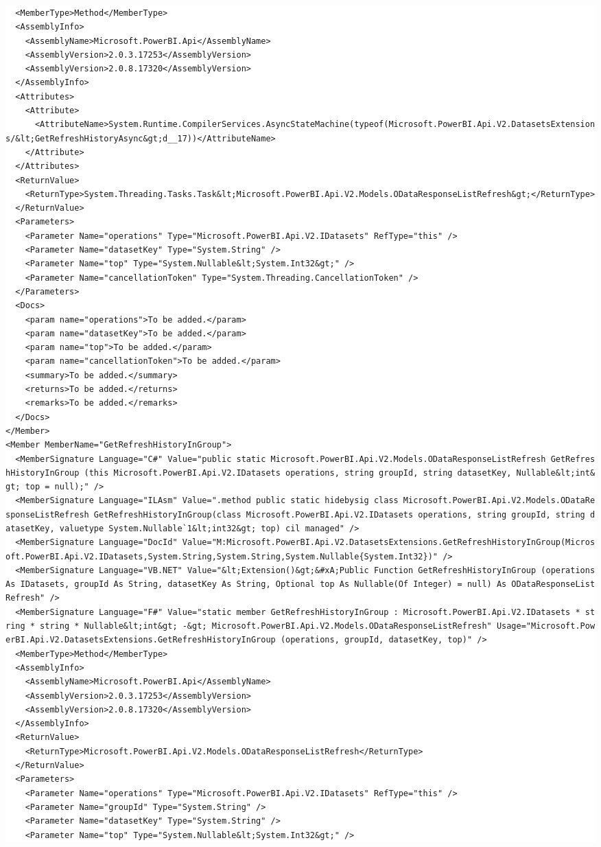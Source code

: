       <MemberType>Method</MemberType>
      <AssemblyInfo>
        <AssemblyName>Microsoft.PowerBI.Api</AssemblyName>
        <AssemblyVersion>2.0.3.17253</AssemblyVersion>
        <AssemblyVersion>2.0.8.17320</AssemblyVersion>
      </AssemblyInfo>
      <Attributes>
        <Attribute>
          <AttributeName>System.Runtime.CompilerServices.AsyncStateMachine(typeof(Microsoft.PowerBI.Api.V2.DatasetsExtensions/&lt;GetRefreshHistoryAsync&gt;d__17))</AttributeName>
        </Attribute>
      </Attributes>
      <ReturnValue>
        <ReturnType>System.Threading.Tasks.Task&lt;Microsoft.PowerBI.Api.V2.Models.ODataResponseListRefresh&gt;</ReturnType>
      </ReturnValue>
      <Parameters>
        <Parameter Name="operations" Type="Microsoft.PowerBI.Api.V2.IDatasets" RefType="this" />
        <Parameter Name="datasetKey" Type="System.String" />
        <Parameter Name="top" Type="System.Nullable&lt;System.Int32&gt;" />
        <Parameter Name="cancellationToken" Type="System.Threading.CancellationToken" />
      </Parameters>
      <Docs>
        <param name="operations">To be added.</param>
        <param name="datasetKey">To be added.</param>
        <param name="top">To be added.</param>
        <param name="cancellationToken">To be added.</param>
        <summary>To be added.</summary>
        <returns>To be added.</returns>
        <remarks>To be added.</remarks>
      </Docs>
    </Member>
    <Member MemberName="GetRefreshHistoryInGroup">
      <MemberSignature Language="C#" Value="public static Microsoft.PowerBI.Api.V2.Models.ODataResponseListRefresh GetRefreshHistoryInGroup (this Microsoft.PowerBI.Api.V2.IDatasets operations, string groupId, string datasetKey, Nullable&lt;int&gt; top = null);" />
      <MemberSignature Language="ILAsm" Value=".method public static hidebysig class Microsoft.PowerBI.Api.V2.Models.ODataResponseListRefresh GetRefreshHistoryInGroup(class Microsoft.PowerBI.Api.V2.IDatasets operations, string groupId, string datasetKey, valuetype System.Nullable`1&lt;int32&gt; top) cil managed" />
      <MemberSignature Language="DocId" Value="M:Microsoft.PowerBI.Api.V2.DatasetsExtensions.GetRefreshHistoryInGroup(Microsoft.PowerBI.Api.V2.IDatasets,System.String,System.String,System.Nullable{System.Int32})" />
      <MemberSignature Language="VB.NET" Value="&lt;Extension()&gt;&#xA;Public Function GetRefreshHistoryInGroup (operations As IDatasets, groupId As String, datasetKey As String, Optional top As Nullable(Of Integer) = null) As ODataResponseListRefresh" />
      <MemberSignature Language="F#" Value="static member GetRefreshHistoryInGroup : Microsoft.PowerBI.Api.V2.IDatasets * string * string * Nullable&lt;int&gt; -&gt; Microsoft.PowerBI.Api.V2.Models.ODataResponseListRefresh" Usage="Microsoft.PowerBI.Api.V2.DatasetsExtensions.GetRefreshHistoryInGroup (operations, groupId, datasetKey, top)" />
      <MemberType>Method</MemberType>
      <AssemblyInfo>
        <AssemblyName>Microsoft.PowerBI.Api</AssemblyName>
        <AssemblyVersion>2.0.3.17253</AssemblyVersion>
        <AssemblyVersion>2.0.8.17320</AssemblyVersion>
      </AssemblyInfo>
      <ReturnValue>
        <ReturnType>Microsoft.PowerBI.Api.V2.Models.ODataResponseListRefresh</ReturnType>
      </ReturnValue>
      <Parameters>
        <Parameter Name="operations" Type="Microsoft.PowerBI.Api.V2.IDatasets" RefType="this" />
        <Parameter Name="groupId" Type="System.String" />
        <Parameter Name="datasetKey" Type="System.String" />
        <Parameter Name="top" Type="System.Nullable&lt;System.Int32&gt;" />